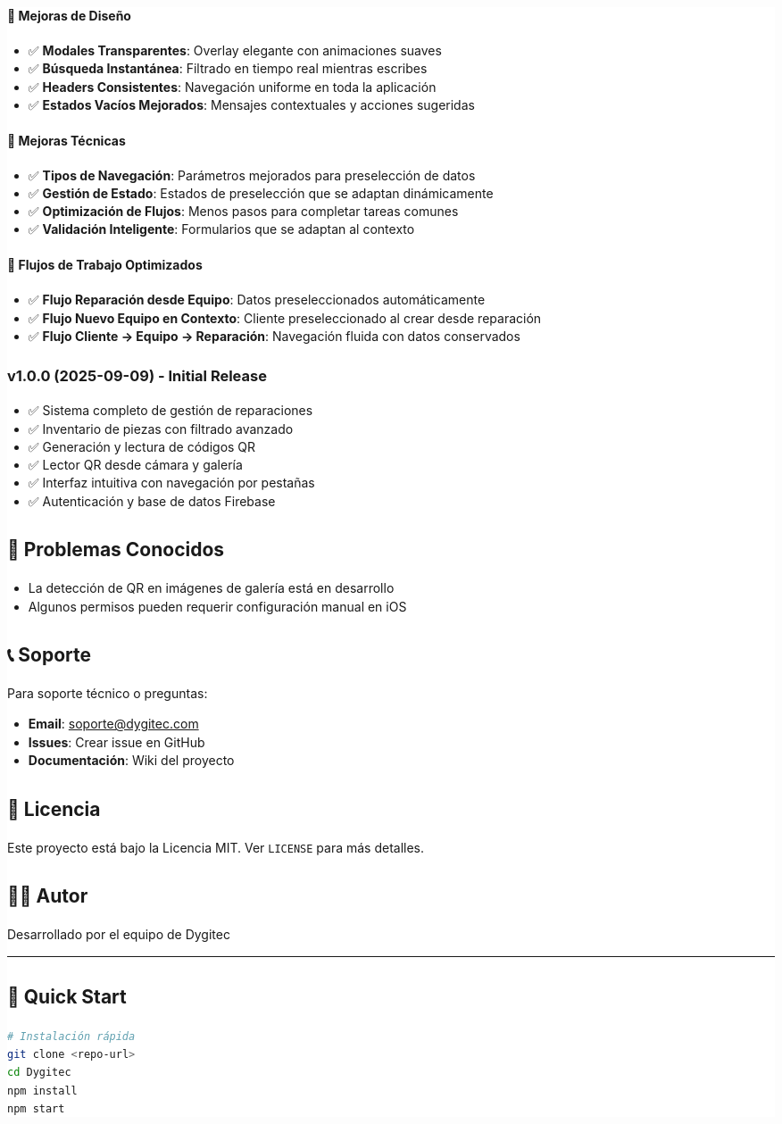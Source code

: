 #### 🎨 Mejoras de Diseño
- ✅ **Modales Transparentes**: Overlay elegante con animaciones suaves
- ✅ **Búsqueda Instantánea**: Filtrado en tiempo real mientras escribes
- ✅ **Headers Consistentes**: Navegación uniforme en toda la aplicación
- ✅ **Estados Vacíos Mejorados**: Mensajes contextuales y acciones sugeridas

#### 🔧 Mejoras Técnicas
- ✅ **Tipos de Navegación**: Parámetros mejorados para preselección de datos
- ✅ **Gestión de Estado**: Estados de preselección que se adaptan dinámicamente
- ✅ **Optimización de Flujos**: Menos pasos para completar tareas comunes
- ✅ **Validación Inteligente**: Formularios que se adaptan al contexto

#### 🚀 Flujos de Trabajo Optimizados
- ✅ **Flujo Reparación desde Equipo**: Datos preseleccionados automáticamente
- ✅ **Flujo Nuevo Equipo en Contexto**: Cliente preseleccionado al crear desde reparación
- ✅ **Flujo Cliente → Equipo → Reparación**: Navegación fluida con datos conservados

### v1.0.0 (2025-09-09) - Initial Release
- ✅ Sistema completo de gestión de reparaciones
- ✅ Inventario de piezas con filtrado avanzado
- ✅ Generación y lectura de códigos QR
- ✅ Lector QR desde cámara y galería
- ✅ Interfaz intuitiva con navegación por pestañas
- ✅ Autenticación y base de datos Firebase

## 🐛 Problemas Conocidos

- La detección de QR en imágenes de galería está en desarrollo
- Algunos permisos pueden requerir configuración manual en iOS

## 📞 Soporte

Para soporte técnico o preguntas:
- **Email**: soporte@dygitec.com
- **Issues**: Crear issue en GitHub
- **Documentación**: Wiki del proyecto

## 📄 Licencia

Este proyecto está bajo la Licencia MIT. Ver `LICENSE` para más detalles.

## 👨‍💻 Autor

Desarrollado por el equipo de Dygitec

---

## 🚀 Quick Start

```bash
# Instalación rápida
git clone <repo-url>
cd Dygitec
npm install
npm start
```
